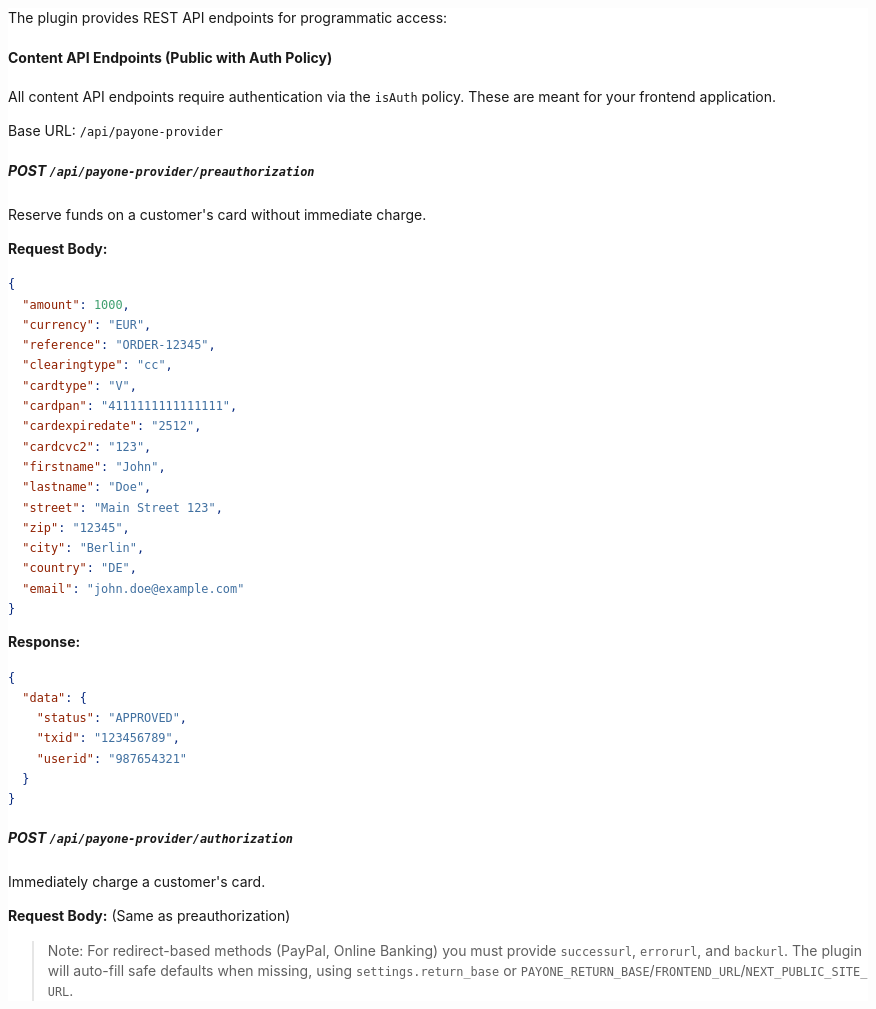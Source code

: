 The plugin provides REST API endpoints for programmatic access:

#### Content API Endpoints (Public with Auth Policy)

All content API endpoints require authentication via the `isAuth` policy. These are meant for your frontend application.

Base URL: `/api/payone-provider`

##### POST `/api/payone-provider/preauthorization`

Reserve funds on a customer's card without immediate charge.

**Request Body:**

```json
{
  "amount": 1000,
  "currency": "EUR",
  "reference": "ORDER-12345",
  "clearingtype": "cc",
  "cardtype": "V",
  "cardpan": "4111111111111111",
  "cardexpiredate": "2512",
  "cardcvc2": "123",
  "firstname": "John",
  "lastname": "Doe",
  "street": "Main Street 123",
  "zip": "12345",
  "city": "Berlin",
  "country": "DE",
  "email": "john.doe@example.com"
}
```

**Response:**

```json
{
  "data": {
    "status": "APPROVED",
    "txid": "123456789",
    "userid": "987654321"
  }
}
```

##### POST `/api/payone-provider/authorization`

Immediately charge a customer's card.

**Request Body:** (Same as preauthorization)

> Note: For redirect-based methods (PayPal, Online Banking) you must provide `successurl`, `errorurl`, and `backurl`. The plugin will auto-fill safe defaults when missing, using `settings.return_base` or `PAYONE_RETURN_BASE`/`FRONTEND_URL`/`NEXT_PUBLIC_SITE_URL`.
